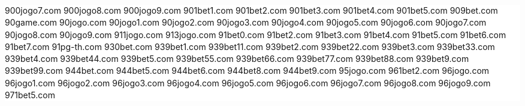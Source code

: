 900jogo7.com
900jogo8.com
900jogo9.com
901bet1.com
901bet2.com
901bet3.com
901bet4.com
901bet5.com
909bet.com
90game.com
90jogo.com
90jogo1.com
90jogo2.com
90jogo3.com
90jogo4.com
90jogo5.com
90jogo6.com
90jogo7.com
90jogo8.com
90jogo9.com
911jogo.com
913jogo.com
91bet0.com
91bet2.com
91bet3.com
91bet4.com
91bet5.com
91bet6.com
91bet7.com
91pg-th.com
930bet.com
939bet1.com
939bet11.com
939bet2.com
939bet22.com
939bet3.com
939bet33.com
939bet4.com
939bet44.com
939bet5.com
939bet55.com
939bet66.com
939bet77.com
939bet88.com
939bet9.com
939bet99.com
944bet.com
944bet5.com
944bet6.com
944bet8.com
944bet9.com
95jogo.com
961bet2.com
96jogo.com
96jogo1.com
96jogo2.com
96jogo3.com
96jogo4.com
96jogo5.com
96jogo6.com
96jogo7.com
96jogo8.com
96jogo9.com
971bet5.com